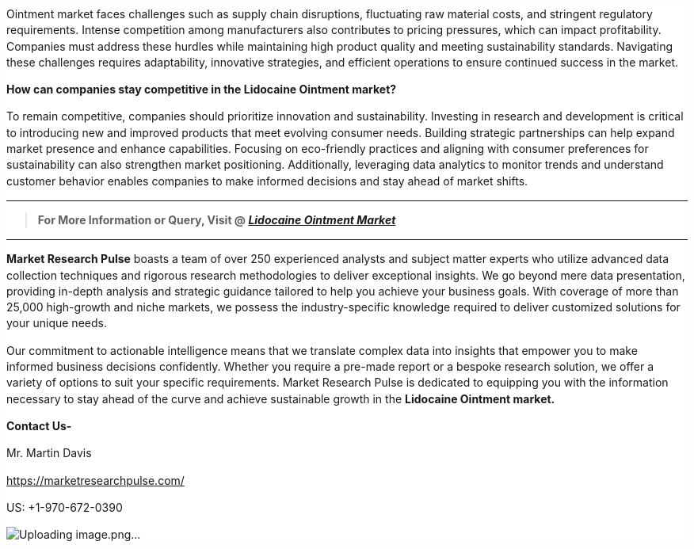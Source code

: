 Ointment market faces challenges such as supply chain disruptions, fluctuating raw material costs, and stringent regulatory requirements. Intense competition among manufacturers also contributes to pricing pressures, which can impact profitability. Companies must address these hurdles while maintaining high product quality and meeting sustainability standards. Navigating these challenges requires adaptability, innovative strategies, and efficient operations to ensure continued success in the market.</p><p><strong>How can companies stay competitive in the Lidocaine Ointment market?</strong></p><p>To remain competitive, companies should prioritize innovation and sustainability. Investing in research and development is critical to introducing new and improved products that meet evolving consumer needs. Building strategic partnerships can help expand market presence and enhance capabilities. Focusing on eco-friendly practices and aligning with consumer preferences for sustainability can also strengthen market positioning. Additionally, leveraging data analytics to monitor trends and understand customer behavior enables companies to make informed decisions and stay ahead of market shifts.</p><hr /><blockquote><p><strong>For More Information or Query, Visit @&nbsp;<em><a href="https://marketresearchpulse.com/report/81764/lidocaine-ointment-market?utm_source=Linkedin&utm_medium=021">Lidocaine Ointment Market</a></em></strong></p></blockquote><hr /><p><strong>Market Research Pulse</strong> boasts a team of over 250 experienced analysts and subject matter experts who utilize advanced data collection techniques and rigorous research methodologies to deliver exceptional insights. We go beyond mere data presentation, providing in-depth analysis and strategic guidance tailored to help you achieve your business goals. With coverage of more than 25,000 high-growth and niche markets, we possess the industry-specific knowledge required to deliver customized solutions for your unique needs.</p><p>Our commitment to actionable intelligence means that we translate complex data into insights that empower you to make informed business decisions confidently. Whether you require a pre-made report or a bespoke research solution, we offer a variety of options to suit your specific requirements. Market Research Pulse is dedicated to equipping you with the information necessary to stay ahead of the curve and achieve sustainable growth in the <strong>Lidocaine Ointment market.</strong></p><p><strong>Contact Us-</strong></p><p>Mr. Martin Davis</p><p>https://marketresearchpulse.com/</p><p>US: +1-970-672-0390</p>
![Uploading image.png…]()
